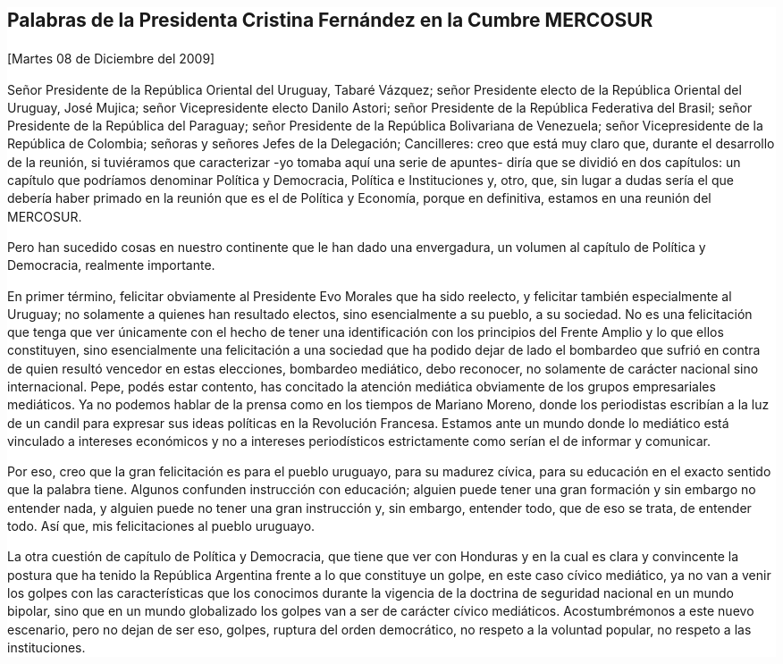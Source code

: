Palabras de la Presidenta Cristina Fernández en la Cumbre MERCOSUR
------------------------------------------------------------------

[Martes 08 de Diciembre del 2009]

Señor Presidente de la República Oriental del Uruguay, Tabaré Vázquez;
señor Presidente electo de la República Oriental del Uruguay, José
Mujica; señor Vicepresidente electo Danilo Astori; señor Presidente de
la República Federativa del Brasil; señor Presidente de la República del
Paraguay; señor Presidente de la República Bolivariana de Venezuela;
señor Vicepresidente de la República de Colombia; señoras y señores
Jefes de la Delegación; Cancilleres: creo que está muy claro que,
durante el desarrollo de la reunión, si tuviéramos que caracterizar -yo
tomaba aquí una serie de apuntes- diría que se dividió en dos capítulos:
un capítulo que podríamos denominar Política y Democracia, Política e
Instituciones y, otro, que, sin lugar a dudas sería el que debería haber
primado en la reunión que es el de Política y Economía, porque en
definitiva, estamos en una reunión del MERCOSUR.

Pero han sucedido cosas en nuestro continente que le han dado una
envergadura, un volumen al capítulo de Política y Democracia, realmente
importante.

En primer término, felicitar obviamente al Presidente Evo Morales que ha
sido reelecto, y felicitar también especialmente al Uruguay; no
solamente a quienes han resultado electos, sino esencialmente a su
pueblo, a su sociedad. No es una felicitación que tenga que ver
únicamente con el hecho de tener una identificación con los principios
del Frente Amplio y lo que ellos constituyen, sino esencialmente una
felicitación a una sociedad que ha podido dejar de lado el bombardeo que
sufrió en contra de quien resultó vencedor en estas elecciones,
bombardeo mediático, debo reconocer, no solamente de carácter nacional
sino internacional. Pepe, podés estar contento, has concitado la
atención mediática obviamente de los grupos empresariales mediáticos. Ya
no podemos hablar de la prensa como en los tiempos de Mariano Moreno,
donde los periodistas escribían a la luz de un candil para expresar sus
ideas políticas en la Revolución Francesa. Estamos ante un mundo donde
lo mediático está vinculado a intereses económicos y no a intereses
periodísticos estrictamente como serían el de informar y comunicar.

Por eso, creo que la gran felicitación es para el pueblo uruguayo, para
su madurez cívica, para su educación en el exacto sentido que la palabra
tiene. Algunos confunden instrucción con educación; alguien puede tener
una gran formación y sin embargo no entender nada, y alguien puede no
tener una gran instrucción y, sin embargo, entender todo, que de eso se
trata, de entender todo. Así que, mis felicitaciones al pueblo uruguayo.

La otra cuestión de capítulo de Política y Democracia, que tiene que ver
con Honduras y en la cual es clara y convincente la postura que ha
tenido la República Argentina frente a lo que constituye un golpe, en
este caso cívico mediático, ya no van a venir los golpes con las
características que los conocimos durante la vigencia de la doctrina de
seguridad nacional en un mundo bipolar, sino que en un mundo globalizado
los golpes van a ser de carácter cívico mediáticos. Acostumbrémonos a
este nuevo escenario, pero no dejan de ser eso, golpes, ruptura del
orden democrático, no respeto a la voluntad popular, no respeto a las
instituciones.
